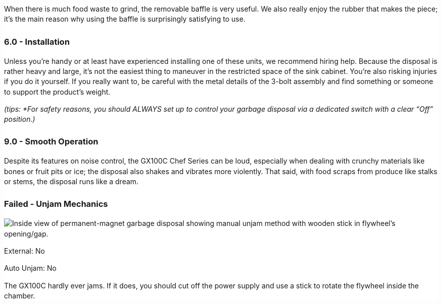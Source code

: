 When there is much food waste to grind, the removable baffle is very useful. We also really enjoy the rubber that makes the piece; it’s the main reason why using the baffle is surprisingly satisfying to use.

### 6.0 - Installation

Unless you’re handy or at least have experienced installing one of these units, we recommend hiring help. Because the disposal is rather heavy and large, it’s not the easiest thing to maneuver in the restricted space of the sink cabinet. You’re also risking injuries if you do it yourself. If you really want to, be careful with the metal details of the 3-bolt assembly and find something or someone to support the product’s weight.

_(tips: \*For safety reasons, you should ALWAYS set up to control your garbage disposal via a dedicated switch with a clear “Off” position.)_

### 9.0 - Smooth Operation

Despite its features on noise control, the GX100C Chef Series can be loud, especially when dealing with crunchy materials like bones or fruit pits or ice; the disposal also shakes and vibrates more violently. That said, with food scraps from produce like stalks or stems, the disposal runs like a dream.

### Failed - Unjam Mechanics

<img src="https://cdn.healthykitchen101.com/reviews/images/garbage-disposals/moen-gx100c-1-hp-garbage-disposal-unjam-mechanics-clgbv97xr001ib888321m2bb0.jpg" alt="Inside view of permanent-magnet garbage disposal showing manual unjam method with wooden stick in flywheel’s opening/gap." width="300px" height="200px">

External: No

Auto Unjam: No

The GX100C hardly ever jams. If it does, you should cut off the power supply and use a stick to rotate the flywheel inside the chamber.